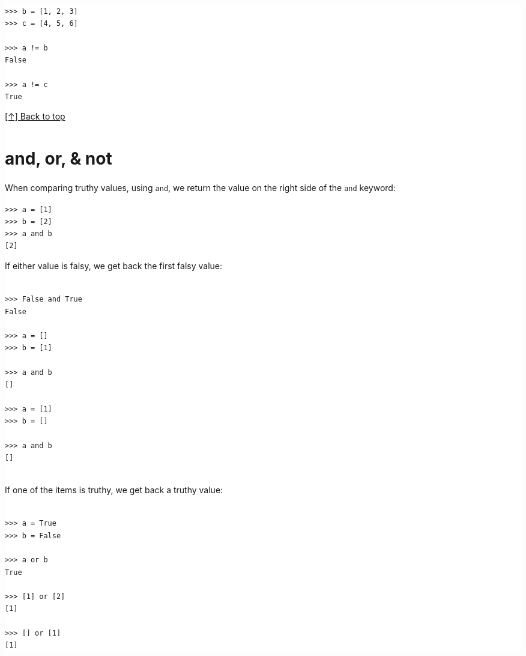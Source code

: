 ```
>>> b = [1, 2, 3]
>>> c = [4, 5, 6]

>>> a != b
False

>>> a != c
True

```


[[↑] Back to top](#table-of-contents)

# and, or, & not

When comparing truthy values, using `and`, we return the value on the right side of the `and` keyword:

```
>>> a = [1]
>>> b = [2]
>>> a and b
[2]

```

If either value is falsy, we get back the first falsy value:

```

>>> False and True
False

>>> a = []
>>> b = [1]

>>> a and b
[]

>>> a = [1]
>>> b = []

>>> a and b
[]


```

If one of the items is truthy, we get back a truthy value:

```

>>> a = True
>>> b = False

>>> a or b
True

>>> [1] or [2]
[1]

>>> [] or [1]
[1]

```
